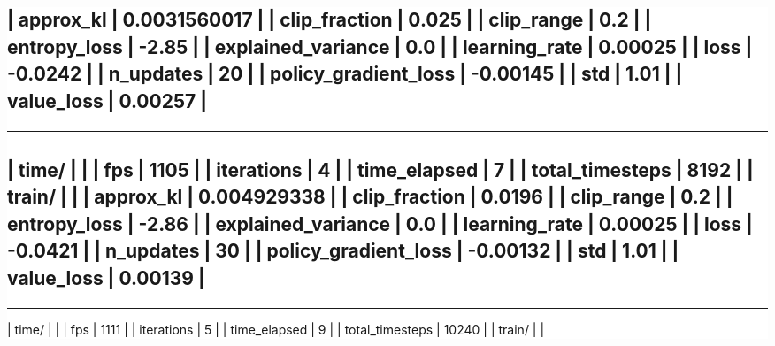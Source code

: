 |    approx_kl            | 0.0031560017 |
|    clip_fraction        | 0.025        |
|    clip_range           | 0.2          |
|    entropy_loss         | -2.85        |
|    explained_variance   | 0.0          |
|    learning_rate        | 0.00025      |
|    loss                 | -0.0242      |
|    n_updates            | 20           |
|    policy_gradient_loss | -0.00145     |
|    std                  | 1.01         |
|    value_loss           | 0.00257      |
------------------------------------------
-----------------------------------------
| time/                   |             |
|    fps                  | 1105        |
|    iterations           | 4           |
|    time_elapsed         | 7           |
|    total_timesteps      | 8192        |
| train/                  |             |
|    approx_kl            | 0.004929338 |
|    clip_fraction        | 0.0196      |
|    clip_range           | 0.2         |
|    entropy_loss         | -2.86       |
|    explained_variance   | 0.0         |
|    learning_rate        | 0.00025     |
|    loss                 | -0.0421     |
|    n_updates            | 30          |
|    policy_gradient_loss | -0.00132    |
|    std                  | 1.01        |
|    value_loss           | 0.00139     |
-----------------------------------------
-----------------------------------------
| time/                   |             |
|    fps                  | 1111        |
|    iterations           | 5           |
|    time_elapsed         | 9           |
|    total_timesteps      | 10240       |
| train/                  |             |